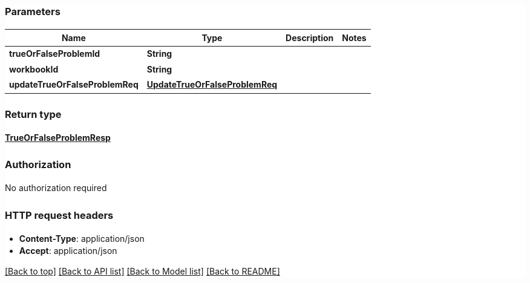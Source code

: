 ### Parameters

Name | Type | Description  | Notes
------------- | ------------- | ------------- | -------------
 **trueOrFalseProblemId** | **String**|  | 
 **workbookId** | **String**|  | 
 **updateTrueOrFalseProblemReq** | [**UpdateTrueOrFalseProblemReq**](UpdateTrueOrFalseProblemReq.md)|  | 

### Return type

[**TrueOrFalseProblemResp**](TrueOrFalseProblemResp.md)

### Authorization

No authorization required

### HTTP request headers

 - **Content-Type**: application/json
 - **Accept**: application/json

[[Back to top]](#) [[Back to API list]](../README.md#documentation-for-api-endpoints) [[Back to Model list]](../README.md#documentation-for-models) [[Back to README]](../README.md)

